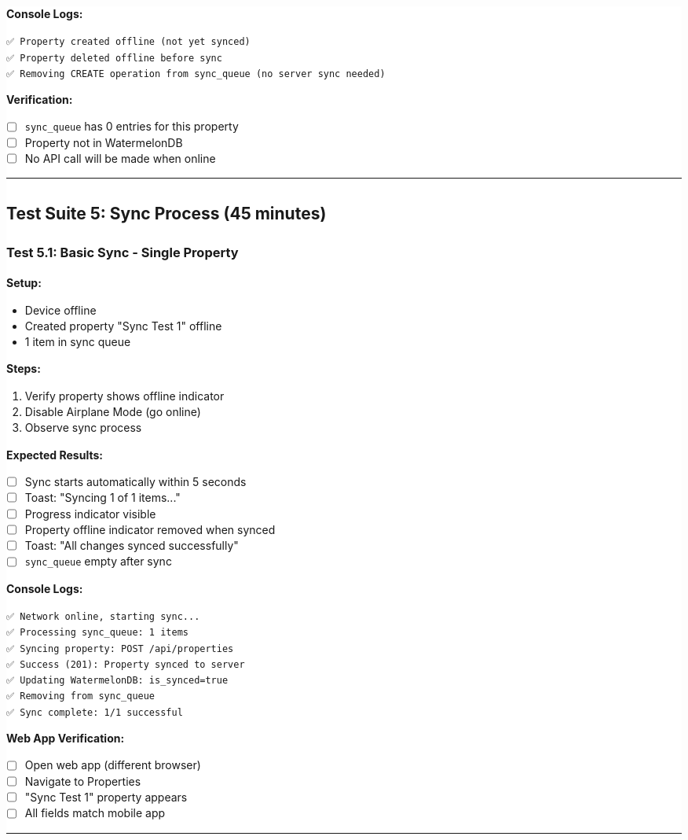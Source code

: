 **Console Logs:**
```
✅ Property created offline (not yet synced)
✅ Property deleted offline before sync
✅ Removing CREATE operation from sync_queue (no server sync needed)
```

**Verification:**
- [ ] `sync_queue` has 0 entries for this property
- [ ] Property not in WatermelonDB
- [ ] No API call will be made when online

---

## Test Suite 5: Sync Process (45 minutes)

### Test 5.1: Basic Sync - Single Property

**Setup:**
- Device offline
- Created property "Sync Test 1" offline
- 1 item in sync queue

**Steps:**
1. Verify property shows offline indicator
2. Disable Airplane Mode (go online)
3. Observe sync process

**Expected Results:**
- [ ] Sync starts automatically within 5 seconds
- [ ] Toast: "Syncing 1 of 1 items..."
- [ ] Progress indicator visible
- [ ] Property offline indicator removed when synced
- [ ] Toast: "All changes synced successfully"
- [ ] `sync_queue` empty after sync

**Console Logs:**
```
✅ Network online, starting sync...
✅ Processing sync_queue: 1 items
✅ Syncing property: POST /api/properties
✅ Success (201): Property synced to server
✅ Updating WatermelonDB: is_synced=true
✅ Removing from sync_queue
✅ Sync complete: 1/1 successful
```

**Web App Verification:**
- [ ] Open web app (different browser)
- [ ] Navigate to Properties
- [ ] "Sync Test 1" property appears
- [ ] All fields match mobile app

---
